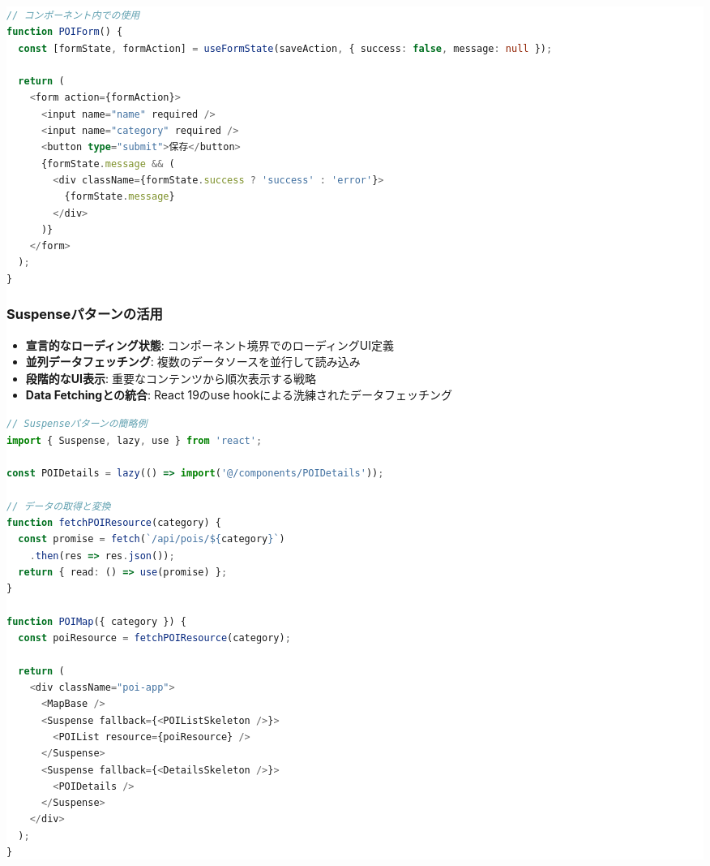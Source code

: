```typescript
// コンポーネント内での使用
function POIForm() {
  const [formState, formAction] = useFormState(saveAction, { success: false, message: null });
  
  return (
    <form action={formAction}>
      <input name="name" required />
      <input name="category" required />
      <button type="submit">保存</button>
      {formState.message && (
        <div className={formState.success ? 'success' : 'error'}>
          {formState.message}
        </div>
      )}
    </form>
  );
}
```

### Suspenseパターンの活用

- **宣言的なローディング状態**: コンポーネント境界でのローディングUI定義
- **並列データフェッチング**: 複数のデータソースを並行して読み込み
- **段階的なUI表示**: 重要なコンテンツから順次表示する戦略
- **Data Fetchingとの統合**: React 19のuse hookによる洗練されたデータフェッチング

```typescript
// Suspenseパターンの簡略例
import { Suspense, lazy, use } from 'react';

const POIDetails = lazy(() => import('@/components/POIDetails'));

// データの取得と変換
function fetchPOIResource(category) {
  const promise = fetch(`/api/pois/${category}`)
    .then(res => res.json());
  return { read: () => use(promise) };
}

function POIMap({ category }) {
  const poiResource = fetchPOIResource(category);
  
  return (
    <div className="poi-app">
      <MapBase />
      <Suspense fallback={<POIListSkeleton />}>
        <POIList resource={poiResource} />
      </Suspense>
      <Suspense fallback={<DetailsSkeleton />}>
        <POIDetails />
      </Suspense>
    </div>
  );
}
```
